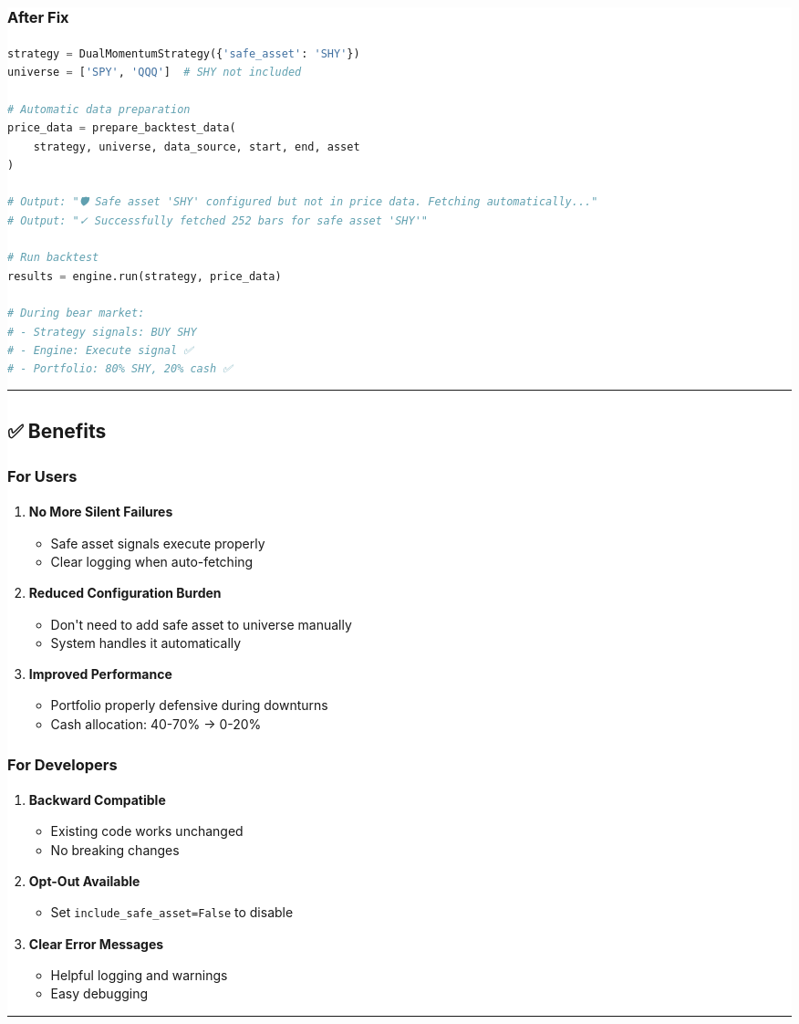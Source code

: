 ### After Fix

```python
strategy = DualMomentumStrategy({'safe_asset': 'SHY'})
universe = ['SPY', 'QQQ']  # SHY not included

# Automatic data preparation
price_data = prepare_backtest_data(
    strategy, universe, data_source, start, end, asset
)

# Output: "🛡️ Safe asset 'SHY' configured but not in price data. Fetching automatically..."
# Output: "✓ Successfully fetched 252 bars for safe asset 'SHY'"

# Run backtest
results = engine.run(strategy, price_data)

# During bear market:
# - Strategy signals: BUY SHY
# - Engine: Execute signal ✅
# - Portfolio: 80% SHY, 20% cash ✅
```

---

## ✅ Benefits

### For Users

1. **No More Silent Failures**
   - Safe asset signals execute properly
   - Clear logging when auto-fetching

2. **Reduced Configuration Burden**
   - Don't need to add safe asset to universe manually
   - System handles it automatically

3. **Improved Performance**
   - Portfolio properly defensive during downturns
   - Cash allocation: 40-70% → 0-20%

### For Developers

1. **Backward Compatible**
   - Existing code works unchanged
   - No breaking changes

2. **Opt-Out Available**
   - Set `include_safe_asset=False` to disable

3. **Clear Error Messages**
   - Helpful logging and warnings
   - Easy debugging

---